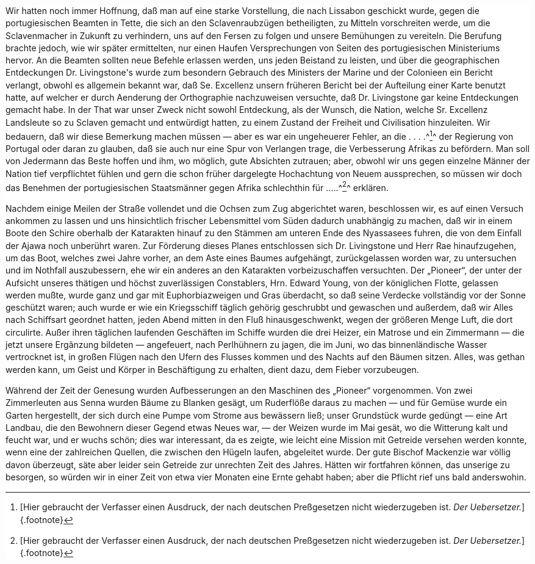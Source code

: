 Wir hatten noch immer Hoffnung, daß man auf eine starke Vorstellung, die nach
Lissabon geschickt wurde, gegen die portugiesischen Beamten in Tette, die sich
an den Sclavenraubzügen betheiligten, zu Mitteln vorschreiten werde, um die
Sclavenmacher in Zukunft zu verhindern, uns auf den Fersen zu folgen und unsere
Bemühungen zu vereiteln. Die Berufung brachte jedoch, wie wir später
ermittelten, nur einen Haufen Versprechungen von Seiten des portugiesischen
Ministeriums hervor. An die Beamten sollten neue Befehle erlassen werden, uns
jeden Beistand zu leisten, und über die geographischen Entdeckungen Dr.
Livingstone's wurde zum besondern Gebrauch des Ministers der Marine und der
Colonieen ein Bericht verlangt, obwohl es allgemein bekannt war, daß Se.
Excellenz unsern früheren Bericht bei der Aufteilung einer Karte benutzt hatte,
auf welcher er durch Aenderung der Orthographie nachzuweisen versuchte, daß Dr.
Livingstone gar keine Entdeckungen gemacht habe. In der That war unser Zweck
nicht sowohl Entdeckung, als der Wunsch, die Nation, welche Sr. Excellenz
Landsleute so zu Sclaven gemacht und entwürdigt hatten, zu einem Zustand der
Freiheit und Civilisation hinzuleiten. Wir bedauern, daß wir diese Bemerkung
machen müssen — aber es war ein ungeheuerer Fehler, an die . . . .^[^2200]^ der
Regierung von Portugal oder daran zu glauben, daß sie auch nur eine Spur von
Verlangen trage, die Verbesserung Afrikas zu befördern. Man soll von Jedermann
das Beste hoffen und ihm, wo möglich, gute Absichten zutrauen; aber, obwohl wir
uns gegen einzelne Männer der Nation tief verpflichtet fühlen und gern die schon
früher dargelegte Hochachtung von Neuem aussprechen, so müssen wir doch das
Benehmen der portugiesischen Staatsmänner gegen Afrika schlechthin für .....^[^2200]^
erklären.

Nachdem einige Meilen der Straße vollendet und die Ochsen zum Zug abgerichtet
waren, beschlossen wir, es auf einen Versuch ankommen zu lassen und uns
hinsichtlich frischer Lebensmittel vom Süden dadurch unabhängig zu machen, daß
wir in einem Boote den Schire oberhalb der Katarakten hinauf zu den Stämmen am
unteren Ende des Nyassasees fuhren, die von dem Einfall der Ajawa noch unberührt
waren. Zur Förderung dieses Planes entschlossen sich Dr. Livingstone und Herr
Rae hinaufzugehen, um das Boot, welches zwei Jahre vorher, an dem Aste eines
Baumes aufgehängt, zurückgelassen worden war, zu untersuchen und im Nothfall
auszubessern, ehe wir ein anderes an den Katarakten vorbeizuschaffen versuchten.
Der „Pioneer“, der unter der Aufsicht unseres thätigen und höchst zuverlässigen
Constablers, Hrn. Edward Young, von der königlichen Flotte, gelassen werden
mußte, wurde ganz und gar mit Euphorbiazweigen und Gras überdacht, so daß seine
Verdecke vollständig vor der Sonne geschützt waren; auch wurde er wie ein
Kriegsschiff täglich gehörig geschrubbt und gewaschen und außerdem, daß wir
Alles nach Schiffsart geordnet hatten, jeden Abend mitten in den Fluß
hinausgeschwenkt, wegen der größeren Menge Luft, die dort circulirte. Außer
ihren täglichen laufenden Geschäften im Schiffe wurden die drei Heizer, ein
Matrose und ein Zimmermann — die jetzt unsere Ergãnzung bildeten — angefeuert,
nach Perlhühnern zu jagen, die im Juni, wo das binnenländische Wasser
vertrocknet ist, in großen Flügen nach den Ufern des Flusses kommen und des
Nachts auf den Bäumen sitzen. Alles, was gethan werden kann, um Geist und Körper
in Beschäftigung zu erhalten, dient dazu, dem Fieber vorzubeugen.

Während der Zeit der Genesung wurden Aufbesserungen an den Maschinen des
„Pioneer“ vorgenommen. Von zwei Zimmerleuten aus Senna wurden Bäume zu Blanken
gesägt, um Ruderflöße daraus zu machen — und für Gemüse wurde ein Garten
hergestellt, der sich durch eine Pumpe vom Strome aus bewässern ließ; unser
Grundstück wurde gedüngt — eine Art Landbau, die den Bewohnern dieser Gegend
etwas Neues war, — der Weizen wurde im Mai gesät, wo die Witterung kalt und
feucht war, und er wuchs schön; dies war interessant, da es zeigte, wie leicht
eine Mission mit Getreide versehen werden konnte, wenn eine der zahlreichen
Quellen, die zwischen den Hügeln laufen, abgeleitet wurde. Der gute Bischof
Mackenzie war völlig davon überzeugt, säte aber leider sein Getreide zur
unrechten Zeit des Jahres. Hätten wir fortfahren können, das unserige zu
besorgen, so würden wir in einer Zeit von etwa vier Monaten eine Ernte gehabt
haben; aber die Pflicht rief uns bald anderswohin.


[^2200]: [Hier gebraucht der Verfasser einen Ausdruck, der nach deutschen Preßgesetzen nicht wiederzugeben ist. *Der Uebersetzer.*]{.footnote}